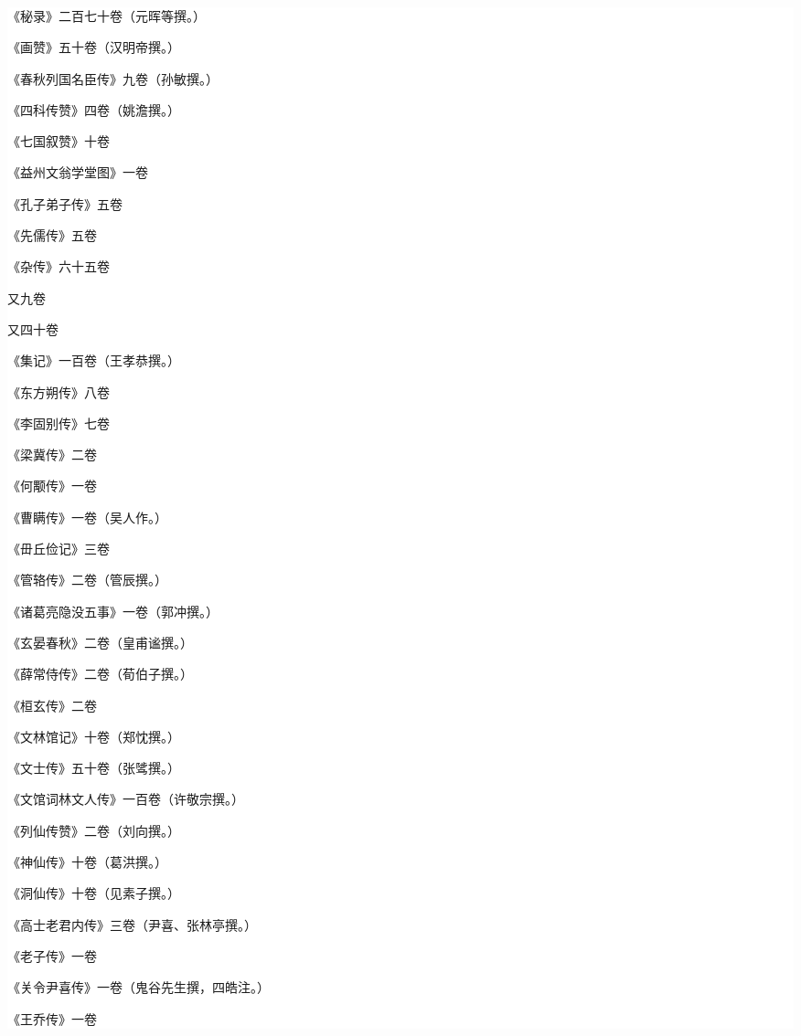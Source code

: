 《秘录》二百七十卷（元晖等撰。）

《画赞》五十卷（汉明帝撰。）

《春秋列国名臣传》九卷（孙敏撰。）

《四科传赞》四卷（姚澹撰。）

《七国叙赞》十卷

《益州文翁学堂图》一卷

《孔子弟子传》五卷

《先儒传》五卷

《杂传》六十五卷

又九卷

又四十卷

《集记》一百卷（王孝恭撰。）

《东方朔传》八卷

《李固别传》七卷

《梁冀传》二卷

《何颙传》一卷

《曹瞒传》一卷（吴人作。）

《毌丘俭记》三卷

《管辂传》二卷（管辰撰。）

《诸葛亮隐没五事》一卷（郭冲撰。）

《玄晏春秋》二卷（皇甫谧撰。）

《薛常侍传》二卷（荀伯子撰。）

《桓玄传》二卷

《文林馆记》十卷（郑忱撰。）

《文士传》五十卷（张骘撰。）

《文馆词林文人传》一百卷（许敬宗撰。）

《列仙传赞》二卷（刘向撰。）

《神仙传》十卷（葛洪撰。）

《洞仙传》十卷（见素子撰。）

《高士老君内传》三卷（尹喜、张林亭撰。）

《老子传》一卷

《关令尹喜传》一卷（鬼谷先生撰，四皓注。）

《王乔传》一卷
